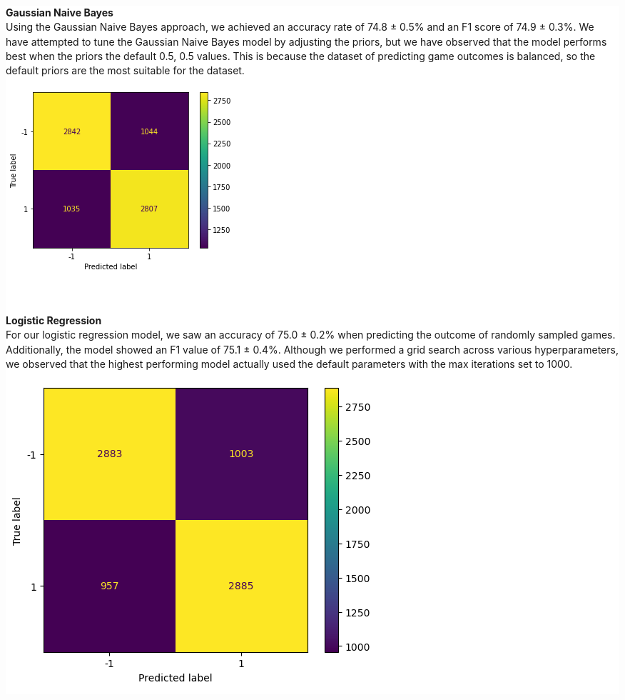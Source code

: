 **Gaussian Naive Bayes**\
Using the Gaussian Naive Bayes approach, we achieved an accuracy rate of 74.8 ± 0.5% and an F1 score of 74.9 ± 0.3%. We have attempted to tune the Gaussian Naive Bayes model by adjusting the priors, but we have observed that the model performs best when the priors the default 0.5, 0.5 values. This is because the dataset of predicting game outcomes is balanced, so the default priors are the most suitable for the dataset.

![Image](gnb_cm.png)

<br>

**Logistic Regression**\
For our logistic regression model, we saw an accuracy of 75.0 ± 0.2% when predicting the outcome of randomly sampled games. Additionally, the model showed an F1 value of 75.1 ± 0.4%. Although we performed a grid search across various hyperparameters, we observed that the highest performing model actually used the default parameters with the max iterations set to 1000.

![Image](lr_cm.png)
